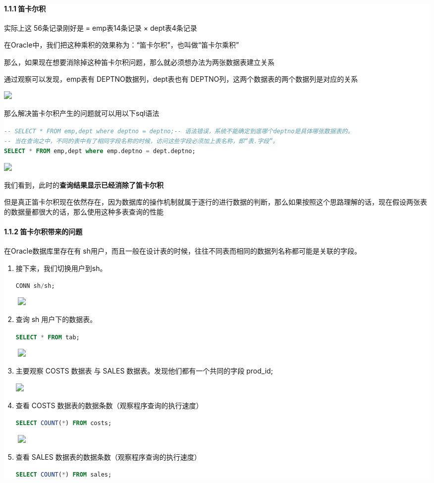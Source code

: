 #### 1.1.1 笛卡尔积

实际上这 56条记录刚好是 = emp表14条记录 × dept表4条记录

在Oracle中，我们把这种乘积的效果称为：“笛卡尔积”，也叫做“笛卡尔乘积”

那么，如果现在想要消除掉这种笛卡尔积问题，那么就必须想办法为两张数据表建立关系

通过观察可以发现，emp表有  DEPTNO数据列，dept表也有 DEPTNO列，这两个数据表的两个数据列是对应的关系

![](http://ojx4zwltq.bkt.clouddn.com/17-4-13/86141488-file_1492082201890_925f.png)

那么解决笛卡尔积产生的问题就可以用以下sql语法

```sql
-- SELECT * FROM emp,dept where deptno = deptno;-- 语法错误，系统不能确定到底哪个deptno是具体哪张数据表的。
-- 当在查询之中，不同的表中有了相同字段名称的时候，访问这些字段必须加上表名称，即“表.字段”。
SELECT * FROM emp,dept where emp.deptno = dept.deptno;
```

![](http://ojx4zwltq.bkt.clouddn.com/17-4-12/77887191-file_1491996833225_2af6.png)

我们看到，此时的**查询结果显示已经消除了笛卡尔积**

但是真正笛卡尔积现在依然存在，因为数据库的操作机制就属于逐行的进行数据的判断，那么如果按照这个思路理解的话，现在假设两张表的数据量都很大的话，那么使用这种多表查询的性能

#### 1.1.2 笛卡尔积带来的问题

在Oracle数据库里存在有 sh用户，而且一般在设计表的时候，往往不同表而相同的数据列名称都可能是关联的字段。

1. 接下来，我们切换用户到sh。

   ```sql
   CONN sh/sh;
   ```

   ​	![](http://ojx4zwltq.bkt.clouddn.com/17-4-12/90857408-file_1491997538727_1045a.png)

2. 查询 sh 用户下的数据表。

   ```sql
   SELECT * FROM tab;
   ```

   ​	![](http://ojx4zwltq.bkt.clouddn.com/17-4-12/56346382-file_1491997787529_5148.png)

3. 主要观察 COSTS 数据表 与 SALES 数据表。发现他们都有一个共同的字段  prod_id; 

   ![](http://ojx4zwltq.bkt.clouddn.com/17-4-12/81037805-file_1491998059406_152b8.png)

4. 查看 COSTS 数据表的数据条数（观察程序查询的执行速度）

   ```sql
   SELECT COUNT(*) FROM costs;
   ```

   ​	![](http://ojx4zwltq.bkt.clouddn.com/17-4-12/33348847-file_1491998176825_ff6e.png)

5. 查看 SALES  数据表的数据条数（观察程序查询的执行速度）

   ```sql
   SELECT COUNT(*) FROM sales;
   ```
